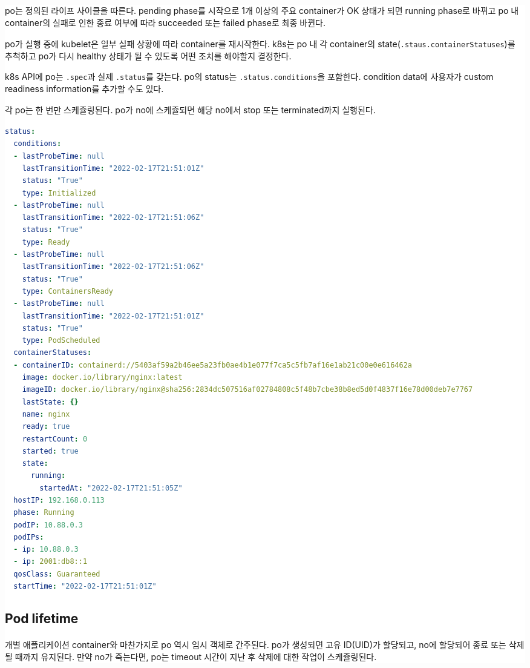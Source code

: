 po는 정의된 라이프 사이클을 따른다. pending phase를 시작으로 1개 이상의 주요 container가 OK 상태가 되면 running phase로 바뀌고 po 내 container의 실패로 인한 종료 여부에 따라 succeeded 또는 failed phase로 최종 바뀐다.

po가 실행 중에 kubelet은 일부 실패 상황에 따라 container를 재시작한다. k8s는 po 내 각 container의 state(`.staus.containerStatuses`)를 추척하고 po가 다시 healthy 상태가 될 수 있도록 어떤 조치를 해야할지 결정한다.

k8s API에 po는 `.spec`과 실제 `.status`를 갖는다. po의 status는 `.status.conditions`을 포함한다. condition data에 사용자가 custom readiness information를 추가할 수도 있다.

각 po는 한 번만 스케쥴링된다. po가 no에 스케쥴되면 해당 no에서 stop 또는 terminated까지 실행된다.

``` yaml
status:
  conditions:
  - lastProbeTime: null
    lastTransitionTime: "2022-02-17T21:51:01Z"
    status: "True"
    type: Initialized
  - lastProbeTime: null
    lastTransitionTime: "2022-02-17T21:51:06Z"
    status: "True"
    type: Ready
  - lastProbeTime: null
    lastTransitionTime: "2022-02-17T21:51:06Z"
    status: "True"
    type: ContainersReady
  - lastProbeTime: null
    lastTransitionTime: "2022-02-17T21:51:01Z"
    status: "True"
    type: PodScheduled
  containerStatuses:
  - containerID: containerd://5403af59a2b46ee5a23fb0ae4b1e077f7ca5c5fb7af16e1ab21c00e0e616462a
    image: docker.io/library/nginx:latest
    imageID: docker.io/library/nginx@sha256:2834dc507516af02784808c5f48b7cbe38b8ed5d0f4837f16e78d00deb7e7767
    lastState: {}
    name: nginx
    ready: true
    restartCount: 0
    started: true
    state:
      running:
        startedAt: "2022-02-17T21:51:05Z"
  hostIP: 192.168.0.113
  phase: Running
  podIP: 10.88.0.3
  podIPs:
  - ip: 10.88.0.3
  - ip: 2001:db8::1
  qosClass: Guaranteed
  startTime: "2022-02-17T21:51:01Z"
```

## Pod lifetime
개별 애플리케이션 container와 마찬가지로 po 역시 임시 객체로 간주된다. po가 생성되면 고유 ID(UID)가 할당되고, no에 할당되어 종료 또는 삭제될 때까지 유지된다. 만약 no가 죽는다면, po는 timeout 시간이 지난 후 삭제에 대한 작업이 스케쥴링된다.

